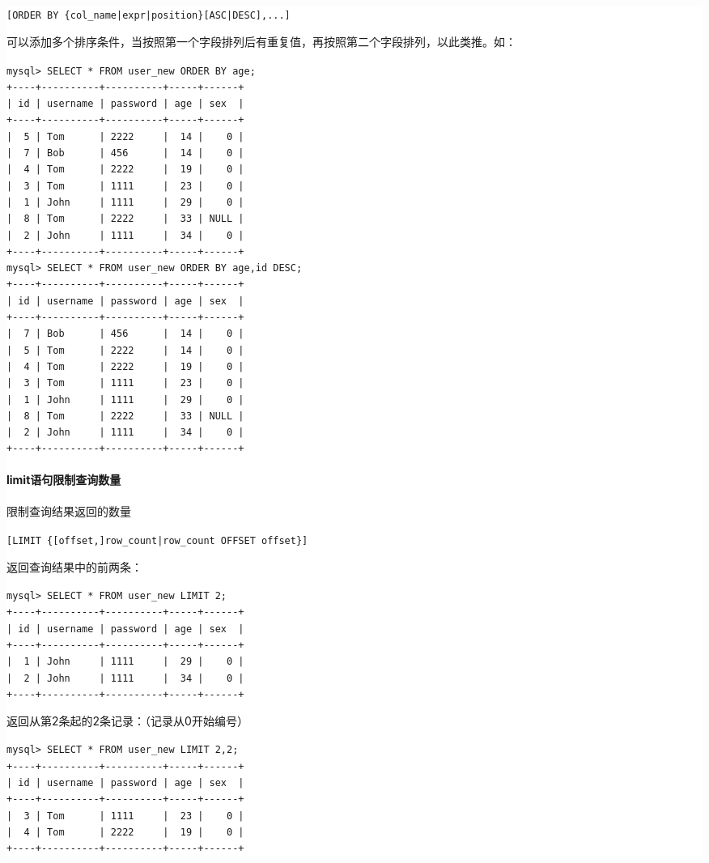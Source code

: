 ```
[ORDER BY {col_name|expr|position}[ASC|DESC],...]
```

可以添加多个排序条件，当按照第一个字段排列后有重复值，再按照第二个字段排列，以此类推。如：

```
mysql> SELECT * FROM user_new ORDER BY age;
+----+----------+----------+-----+------+
| id | username | password | age | sex  |
+----+----------+----------+-----+------+
|  5 | Tom      | 2222     |  14 |    0 |
|  7 | Bob      | 456      |  14 |    0 |
|  4 | Tom      | 2222     |  19 |    0 |
|  3 | Tom      | 1111     |  23 |    0 |
|  1 | John     | 1111     |  29 |    0 |
|  8 | Tom      | 2222     |  33 | NULL |
|  2 | John     | 1111     |  34 |    0 |
+----+----------+----------+-----+------+
mysql> SELECT * FROM user_new ORDER BY age,id DESC;
+----+----------+----------+-----+------+
| id | username | password | age | sex  |
+----+----------+----------+-----+------+
|  7 | Bob      | 456      |  14 |    0 |
|  5 | Tom      | 2222     |  14 |    0 |
|  4 | Tom      | 2222     |  19 |    0 |
|  3 | Tom      | 1111     |  23 |    0 |
|  1 | John     | 1111     |  29 |    0 |
|  8 | Tom      | 2222     |  33 | NULL |
|  2 | John     | 1111     |  34 |    0 |
+----+----------+----------+-----+------+
```

#### limit语句限制查询数量

限制查询结果返回的数量

```
[LIMIT {[offset,]row_count|row_count OFFSET offset}]
```

返回查询结果中的前两条：

```
mysql> SELECT * FROM user_new LIMIT 2;
+----+----------+----------+-----+------+
| id | username | password | age | sex  |
+----+----------+----------+-----+------+
|  1 | John     | 1111     |  29 |    0 |
|  2 | John     | 1111     |  34 |    0 |
+----+----------+----------+-----+------+
```

返回从第2条起的2条记录：（记录从0开始编号）

```
mysql> SELECT * FROM user_new LIMIT 2,2;
+----+----------+----------+-----+------+
| id | username | password | age | sex  |
+----+----------+----------+-----+------+
|  3 | Tom      | 1111     |  23 |    0 |
|  4 | Tom      | 2222     |  19 |    0 |
+----+----------+----------+-----+------+
```
